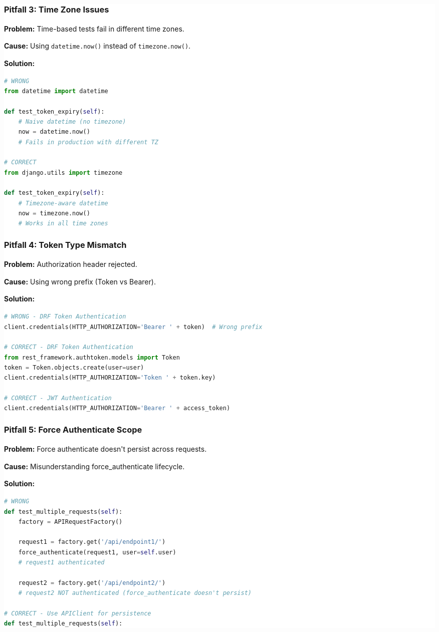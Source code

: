 ### Pitfall 3: Time Zone Issues

**Problem:** Time-based tests fail in different time zones.

**Cause:** Using `datetime.now()` instead of `timezone.now()`.

**Solution:**

```python
# WRONG
from datetime import datetime

def test_token_expiry(self):
    # Naive datetime (no timezone)
    now = datetime.now()
    # Fails in production with different TZ

# CORRECT
from django.utils import timezone

def test_token_expiry(self):
    # Timezone-aware datetime
    now = timezone.now()
    # Works in all time zones
```

### Pitfall 4: Token Type Mismatch

**Problem:** Authorization header rejected.

**Cause:** Using wrong prefix (Token vs Bearer).

**Solution:**

```python
# WRONG - DRF Token Authentication
client.credentials(HTTP_AUTHORIZATION='Bearer ' + token)  # Wrong prefix

# CORRECT - DRF Token Authentication
from rest_framework.authtoken.models import Token
token = Token.objects.create(user=user)
client.credentials(HTTP_AUTHORIZATION='Token ' + token.key)

# CORRECT - JWT Authentication
client.credentials(HTTP_AUTHORIZATION='Bearer ' + access_token)
```

### Pitfall 5: Force Authenticate Scope

**Problem:** Force authenticate doesn't persist across requests.

**Cause:** Misunderstanding force_authenticate lifecycle.

**Solution:**

```python
# WRONG
def test_multiple_requests(self):
    factory = APIRequestFactory()

    request1 = factory.get('/api/endpoint1/')
    force_authenticate(request1, user=self.user)
    # request1 authenticated

    request2 = factory.get('/api/endpoint2/')
    # request2 NOT authenticated (force_authenticate doesn't persist)

# CORRECT - Use APIClient for persistence
def test_multiple_requests(self):
```
